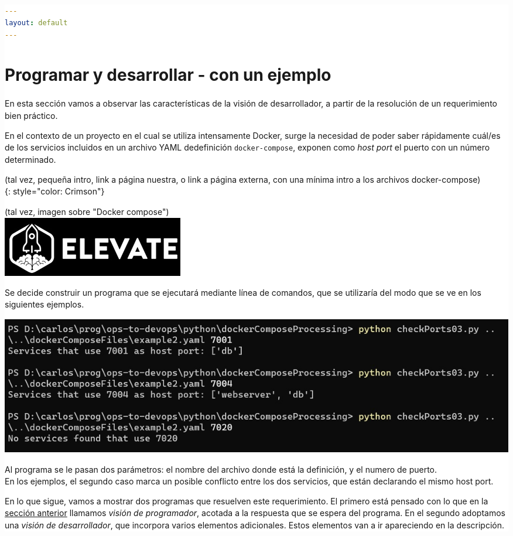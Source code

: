 ```yaml
---
layout: default
---
```


# Programar y desarrollar - con un ejemplo

En esta sección vamos a observar las características de la visión de desarrollador, a partir de la resolución de un requerimiento bien práctico.

En el contexto de un proyecto en el cual se utiliza intensamente Docker, surge la necesidad de poder saber rápidamente cuál/es de los servicios incluidos en un archivo YAML dedefinición `docker-compose`, exponen como _host port_ el puerto con un número determinado.  
<div>(tal vez, pequeña intro, link a página nuestra, o link a página externa, con una mínima intro a los archivos docker-compose)</div> {: style="color: Crimson"}   

(tal vez, imagen sobre "Docker compose")  
![tal vez, imagen sobre "Docker compose"](../images/logoelevate.jpg) 


Se decide construir un programa que se ejecutará mediante línea de comandos, que se utilizaría del modo que se ve en los siguientes ejemplos.  

![uso del programa para chequear host ports](./images/checkPort-output-examples.jpg)

Al programa se le pasan dos parámetros: el nombre del archivo donde está la definición, y el numero de puerto.   
En los ejemplos, el segundo caso marca un posible conflicto entre los dos servicios, que están declarando el mismo host port.

En lo que sigue, vamos a mostrar dos programas que resuelven este requerimiento. El primero está pensado con lo que en la [sección anterior](./programar-y-desarrollar.md) llamamos _visión de programador_, acotada a la respuesta que se espera del programa. En el segundo adoptamos una _visión de desarrollador_, que incorpora varios elementos adicionales. Estos elementos van a ir apareciendo en la descripción.
